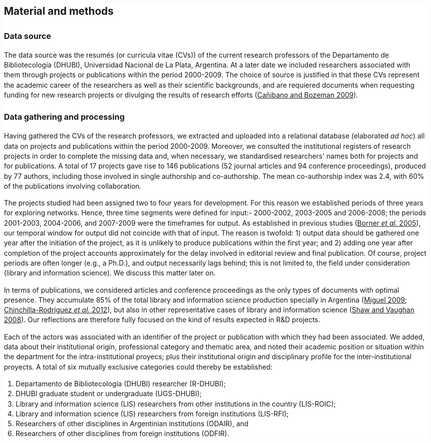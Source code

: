 ## Material and methods

### Data source

The data source was the resumés (or curricula vitae (CVs)) of the current research professors of the Departamento de Bibliotecología (DHUBI), Universidad Nacional de La Plata, Argentina. At a later date we included researchers associated with them through projects or publications within the period 2000-2009\. The choice of source is justified in that these CVs represent the academic career of the researchers as well as their scientific backgrounds, and are requiered documents when requesting funding for new research projects or divulging the results of research efforts ([Cañibano and Bozeman 2009](#can09)).

### Data gathering and processing

Having gathered the CVs of the research professors, we extracted and uploaded into a relational database (elaborated _ad hoc_) all data on projects and publications within the period 2000-2009\. Moreover, we consulted the institutional registers of research projects in order to complete the missing data and, when necessary, we standardised researchers' names both for projects and for publications. A total of 17 projects gave rise to 146 publications (52 journal articles and 94 conference proceedings), produced by 77 authors, including those involved in single authorship and co-authorship. The mean co-authorship index was 2.4, with 60% of the publications involving collaboration.

The projects studied had been assigned two to four years for development. For this reason we established periods of three years for exploring networks. Hence, three time segments were defined for input:- 2000-2002, 2003-2005 and 2006-2008; the periods 2001-2003, 2004-2006, and 2007-2009 were the timeframes for output. As established in previous studies ([Borner _et al._ 2005](#bor05)), our temporal window for output did not coincide with that of input. The reason is twofold: 1) output data should be gathered one year after the initiation of the project, as it is unlikely to produce publications within the first year; and 2) adding one year after completion of the project accounts approximately for the delay involved in editorial review and final publication. Of course, project periods are often longer (e.g., a Ph.D.), and output necessarily lags behind; this is not limited to, the field under consideration (library and information science). We discuss this matter later on.

In terms of publications, we considered articles and conference proceedings as the only types of documents with optimal presence. They accumulate 85% of the total library and information science production specially in Argentina ([Miguel 2009](#mig09); [Chinchilla-Rodríguez _et al._ 2012](#chi13)), but also in other representative cases of library and information science ([Shaw and Vaughan 2008](#sha08)). Our reflections are therefore fully focused on the kind of results expected in R&D projects.

Each of the actors was associated with an identifier of the project or publication with which they had been associated. We added, data about their institutional origin, professional category and thematic area, and noted their academic position or situation within the department for the intra-institutional proyecs; plus their institutional origin and disciplinary profile for the inter-institutional proyects. A total of six mutually exclusive categories could thereby be established:

1.  Departamento de Bibliotecología (DHUBI) researcher (R-DHUBI);
2.  DHUBI graduate student or undergraduate (UGS-DHUBI);
3.  Library and information science (LIS) researchers from other institutions in the country (LIS-ROIC);
4.  Library and information science (LIS) researchers from foreign institutions (LIS-RFI);
5.  Researchers of other disciplines in Argentinian institutions (ODAIR), and
6.  Researchers of other disciplines from foreign institutions (ODFIR).
